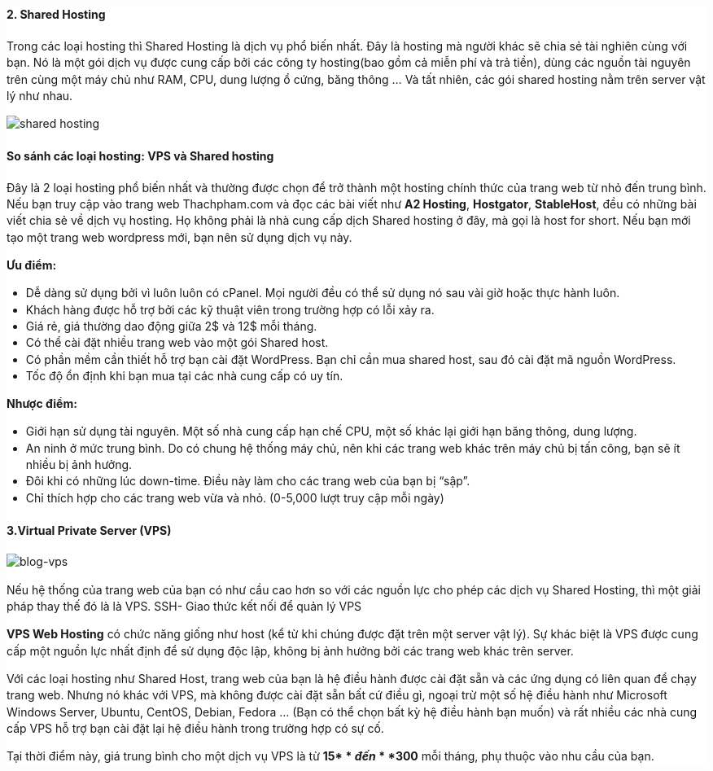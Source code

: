 #### 2\. Shared Hosting

Trong các loại hosting thì Shared Hosting là dịch vụ phổ biến nhất. Đây là hosting mà người khác sẽ chia sẻ tài nghiên cùng với bạn. Nó là một gói dịch vụ được cung cấp bởi các công ty hosting(bao gồm cả miễn phí và trả tiền), dùng các nguồn tài nguyên trên cùng một máy chủ như RAM, CPU, dung lượng ổ cứng, băng thông … Và tất nhiên, các gói shared hosting nằm trên server vật lý như nhau.

![shared hosting](http://sofsog.com/wp-content/uploads/2017/05/shared-hosting-1.jpg)

#### **So sánh các loại hosting: VPS và Shared hosting**

Đây là 2 loại hosting phổ biến nhất và thường được chọn để trở thành một hosting chính thức của trang web từ nhỏ đến trung bình. Nếu bạn truy cập vào trang web Thachpham.com và đọc các bài viết như **A2 Hosting**, **Hostgator**, **StableHost**, đều có những bài viết chia sẻ về dịch vụ hosting. Họ không phải là nhà cung cấp dịch Shared hosting ở đây, mà gọi là host for short. Nếu bạn mới tạo một trang web wordpress mới, bạn nên sử dụng dịch vụ này.

**Ưu điểm:**

- Dễ dàng sử dụng bởi vì luôn luôn có cPanel. Mọi người đều có thể sử dụng nó sau vài giờ hoặc thực hành luôn.
- Khách hàng được hỗ trợ bởi các kỹ thuật viên trong trường hợp có lỗi xảy ra.
- Giá rẻ, giá thường dao động giữa 2$ và 12$ mỗi tháng.
- Có thể cài đặt nhiều trang web vào một gói Shared host.
- Có phần mềm cần thiết hỗ trợ bạn cài đặt WordPress. Bạn chỉ cần mua shared host, sau đó cài đặt mã nguồn WordPress.
- Tốc độ ổn định khi bạn mua tại các nhà cung cấp có uy tín.

**Nhược điểm:**

- Giới hạn sử dụng tài nguyên. Một số nhà cung cấp hạn chế CPU, một số khác lại giới hạn băng thông, dung lượng.
- An ninh ở mức trung bình. Do có chung hệ thống máy chủ, nên khi các trang web khác trên máy chủ bị tấn công, bạn sẽ ít nhiều bị ảnh hưởng.
- Đôi khi có những lúc down-time. Điều này làm cho các trang web của bạn bị “sập”.
- Chỉ thích hợp cho các trang web vừa và nhỏ. (0-5,000 lượt truy cập mỗi ngày)

#### 3.Virtual Private Server (VPS)

![blog-vps](http://sofsog.com/wp-content/uploads/2017/05/blog-vps.png)

Nếu hệ thống của trang web của bạn có như cầu cao hơn so với các nguồn lực cho phép các dịch vụ Shared Hosting, thì một giải pháp thay thế đó là là VPS. SSH- Giao thức kết nối để quản lý VPS

**VPS Web Hosting** có chức năng giống như host (kể từ khi chúng được đặt trên một server vật lý). Sự khác biệt là VPS được cung cấp một nguồn lực nhất định để sử dụng độc lập, không bị ảnh hưởng bởi các trang web khác trên server.

Với các loại hosting như Shared Host, trang web của bạn là hệ điều hành được cài đặt sẵn và các ứng dụng có liên quan để chạy trang web. Nhưng nó khác với VPS, mà không được cài đặt sẵn bất cứ điều gì, ngoại trừ một số hệ điều hành như Microsoft Windows Server, Ubuntu, CentOS, Debian, Fedora … (Bạn có thể chọn bất kỳ hệ điều hành bạn muốn) và rất nhiều các nhà cung cấp VPS hỗ trợ bạn cài đặt lại hệ điều hành trong trường hợp có sự cố.

Tại thời điểm này, giá trung bình cho một dịch vụ VPS là từ **15$** đến **300$** mỗi tháng, phụ thuộc vào nhu cầu của bạn.
